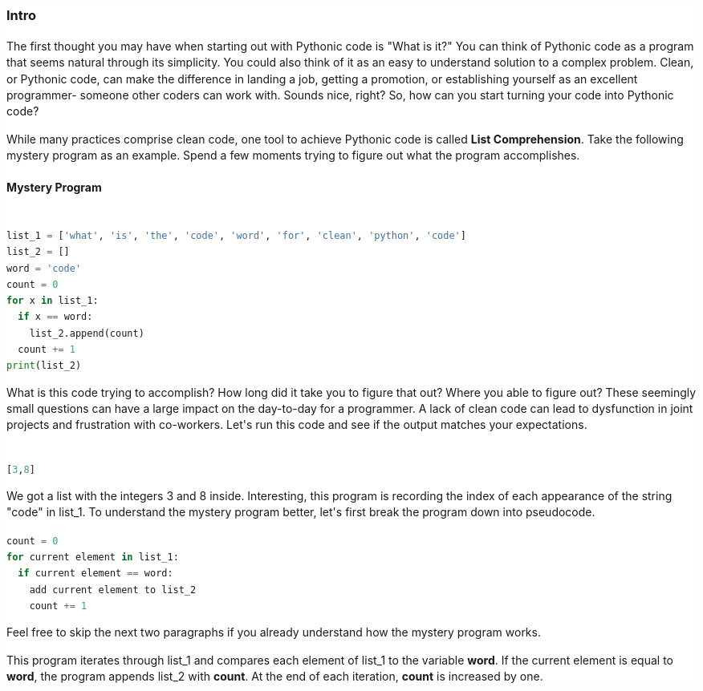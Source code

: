 ### Intro

The first thought you may have when starting out with Pythonic code is "What is it?" You can think of Pythonic code as a program that seems natural through its simplicity. You could also think of it as an easy to understand solution to a complex problem. Clean, or Pythonic code, can make the difference in landing a job, getting a promotion, or establishing yourself as an excellent programmer- someone other coders can work with. Sounds nice, right? So, how can you start turning your code into Pythonic code?

While many practices comprise clean code, one tool to achieve Pythonic code is called **List Comprehension**. Take the following mystery program as an example. Spend a few moments trying to figure  out what the  program accomplishes.


#### Mystery Program
```python

list_1 = ['what', 'is', 'the', 'code', 'word', 'for', 'clean', 'python', 'code']
list_2 = []
word = 'code'
count = 0
for x in list_1:
  if x == word:
    list_2.append(count)
  count += 1
print(list_2)

```

What is this code trying to accomplish? How long did it take you to figure that out? Where you able to figure out? These seemingly small questions can have a large impact on the day-to-day for a programmer. A lack of clean code can lead to dysfunction in joint projects and frustration with co-workers. Let's run this code and see if the output matches your expectations.


```python

[3,8]

```
We got a list with the integers 3 and 8 inside. Interesting, this program is recording the index of each appearance of the string "code" in list_1. To understand the mystery program better, let's first break the program down into pseudocode.

```python
count = 0
for current element in list_1:
  if current element == word:
    add current element to list_2
    count += 1
```


Feel free to skip the next two paragraphs if you already understand how the mystery program works.

This program iterates through list_1 and compares each element of list_1 to the variable **word**. If the current element is equal to **word**, the program appends list_2 with **count**. At the end of each iteration, **count** is increased by one.
